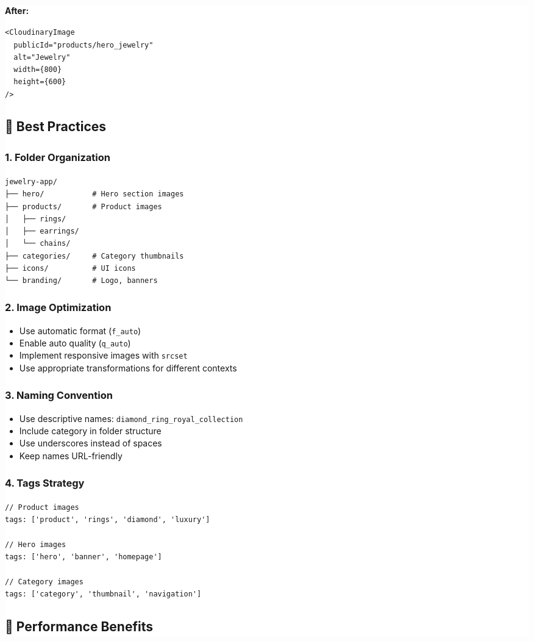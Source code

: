 **After:**
```tsx
<CloudinaryImage
  publicId="products/hero_jewelry"
  alt="Jewelry"
  width={800}
  height={600}
/>
```

## 🎯 Best Practices

### 1. Folder Organization
```
jewelry-app/
├── hero/           # Hero section images
├── products/       # Product images
│   ├── rings/
│   ├── earrings/
│   └── chains/
├── categories/     # Category thumbnails
├── icons/          # UI icons
└── branding/       # Logo, banners
```

### 2. Image Optimization
- Use automatic format (`f_auto`)
- Enable auto quality (`q_auto`)
- Implement responsive images with `srcset`
- Use appropriate transformations for different contexts

### 3. Naming Convention
- Use descriptive names: `diamond_ring_royal_collection`
- Include category in folder structure
- Use underscores instead of spaces
- Keep names URL-friendly

### 4. Tags Strategy
```tsx
// Product images
tags: ['product', 'rings', 'diamond', 'luxury']

// Hero images
tags: ['hero', 'banner', 'homepage']

// Category images
tags: ['category', 'thumbnail', 'navigation']
```

## 🚀 Performance Benefits
